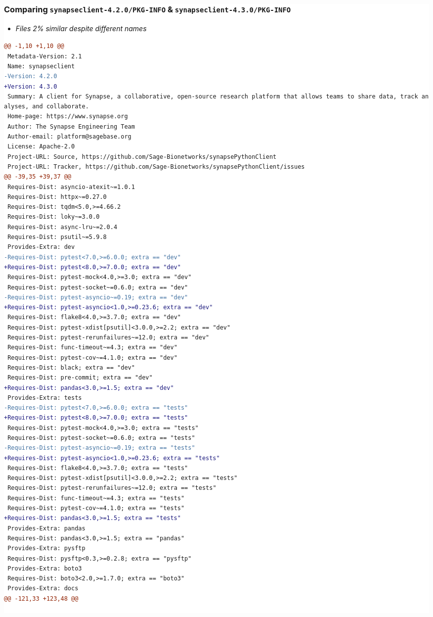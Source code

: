 
### Comparing `synapseclient-4.2.0/PKG-INFO` & `synapseclient-4.3.0/PKG-INFO`

 * *Files 2% similar despite different names*

```diff
@@ -1,10 +1,10 @@
 Metadata-Version: 2.1
 Name: synapseclient
-Version: 4.2.0
+Version: 4.3.0
 Summary: A client for Synapse, a collaborative, open-source research platform that allows teams to share data, track analyses, and collaborate.
 Home-page: https://www.synapse.org
 Author: The Synapse Engineering Team
 Author-email: platform@sagebase.org
 License: Apache-2.0
 Project-URL: Source, https://github.com/Sage-Bionetworks/synapsePythonClient
 Project-URL: Tracker, https://github.com/Sage-Bionetworks/synapsePythonClient/issues
@@ -39,35 +39,37 @@
 Requires-Dist: asyncio-atexit~=1.0.1
 Requires-Dist: httpx~=0.27.0
 Requires-Dist: tqdm<5.0,>=4.66.2
 Requires-Dist: loky~=3.0.0
 Requires-Dist: async-lru~=2.0.4
 Requires-Dist: psutil~=5.9.8
 Provides-Extra: dev
-Requires-Dist: pytest<7.0,>=6.0.0; extra == "dev"
+Requires-Dist: pytest<8.0,>=7.0.0; extra == "dev"
 Requires-Dist: pytest-mock<4.0,>=3.0; extra == "dev"
 Requires-Dist: pytest-socket~=0.6.0; extra == "dev"
-Requires-Dist: pytest-asyncio~=0.19; extra == "dev"
+Requires-Dist: pytest-asyncio<1.0,>=0.23.6; extra == "dev"
 Requires-Dist: flake8<4.0,>=3.7.0; extra == "dev"
 Requires-Dist: pytest-xdist[psutil]<3.0.0,>=2.2; extra == "dev"
 Requires-Dist: pytest-rerunfailures~=12.0; extra == "dev"
 Requires-Dist: func-timeout~=4.3; extra == "dev"
 Requires-Dist: pytest-cov~=4.1.0; extra == "dev"
 Requires-Dist: black; extra == "dev"
 Requires-Dist: pre-commit; extra == "dev"
+Requires-Dist: pandas<3.0,>=1.5; extra == "dev"
 Provides-Extra: tests
-Requires-Dist: pytest<7.0,>=6.0.0; extra == "tests"
+Requires-Dist: pytest<8.0,>=7.0.0; extra == "tests"
 Requires-Dist: pytest-mock<4.0,>=3.0; extra == "tests"
 Requires-Dist: pytest-socket~=0.6.0; extra == "tests"
-Requires-Dist: pytest-asyncio~=0.19; extra == "tests"
+Requires-Dist: pytest-asyncio<1.0,>=0.23.6; extra == "tests"
 Requires-Dist: flake8<4.0,>=3.7.0; extra == "tests"
 Requires-Dist: pytest-xdist[psutil]<3.0.0,>=2.2; extra == "tests"
 Requires-Dist: pytest-rerunfailures~=12.0; extra == "tests"
 Requires-Dist: func-timeout~=4.3; extra == "tests"
 Requires-Dist: pytest-cov~=4.1.0; extra == "tests"
+Requires-Dist: pandas<3.0,>=1.5; extra == "tests"
 Provides-Extra: pandas
 Requires-Dist: pandas<3.0,>=1.5; extra == "pandas"
 Provides-Extra: pysftp
 Requires-Dist: pysftp<0.3,>=0.2.8; extra == "pysftp"
 Provides-Extra: boto3
 Requires-Dist: boto3<2.0,>=1.7.0; extra == "boto3"
 Provides-Extra: docs
@@ -121,33 +123,48 @@
 
```